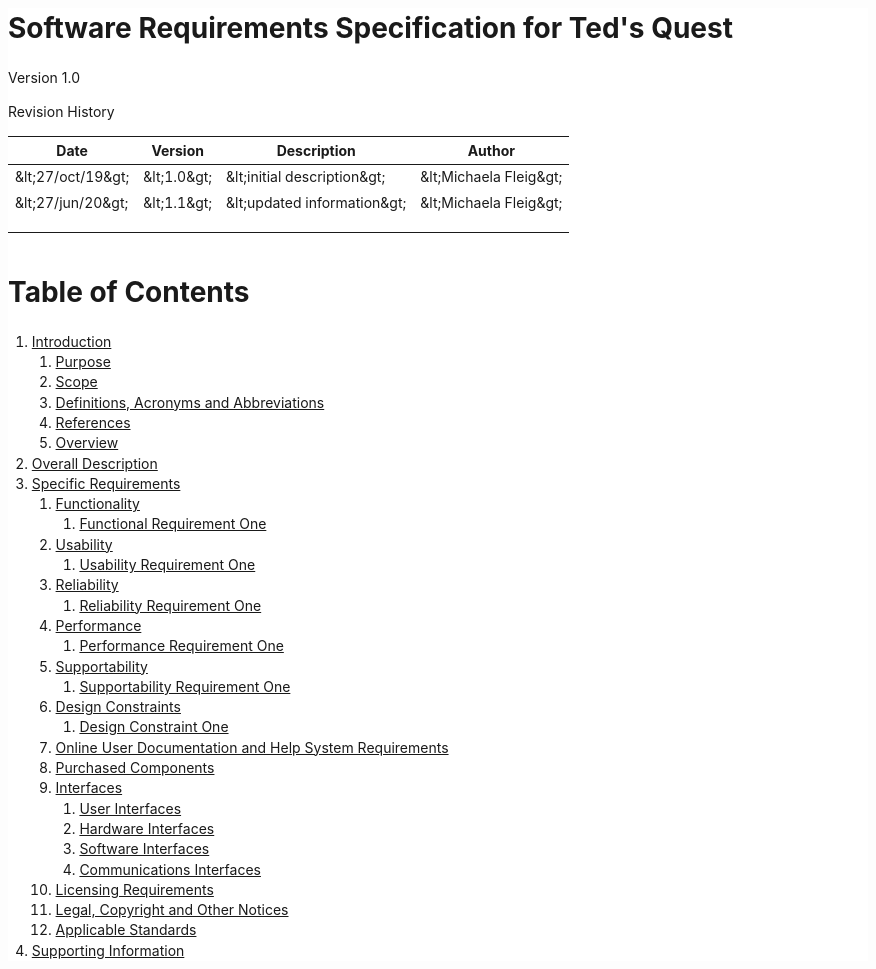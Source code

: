# Software Requirements Specification for Ted's Quest




Version 1.0







Revision History

| **Date** | **Version** | **Description** | **Author** |
| --- | --- | --- | --- |
| \&lt;27/oct/19\&gt; | \&lt;1.0\&gt; | \&lt;initial description\&gt; | \&lt;Michaela Fleig\&gt; |
| \&lt;27/jun/20\&gt; | \&lt;1.1\&gt; | \&lt;updated information\&gt; | \&lt;Michaela Fleig\&gt; |
|   |   |   |   |
|   |   |   |   |
|   |   |   |   |

# Table of Contents

1. [Introduction](#1-introduction)         
    1. [Purpose](#11-purpose)     
    2. [Scope](#12-scope)     
    3. [Definitions, Acronyms and Abbreviations](#13-definitions-acronyms-and-abbreviations)     
    4. [References](#14-references)     
    5. [Overview](#15-overview)     
2. [Overall Description](#2-overall-description)    
3. [Specific Requirements](#3-specific-requirements)
    1. [Functionality](#31-functionality)
        1. [Functional Requirement One](#311-functional-requirement-one>)        
    2. [Usability  ](#32-Usability)   
        1. [Usability Requirement One](#321-usability-requirement-one>)
    3. [Reliability](#33-reliability)     
        1. [Reliability Requirement One](#331-reliability-requirement-one>)
    4. [Performance](#34-performance)     
        1. [Performance Requirement One](#341-performance-requirement-one>)
    5. [Supportability](#35-supportability)     
        1. [Supportability Requirement One](#351-supportability-requirement-one>)
    6. [Design Constraints](#36-design-constraints)     
        1. [Design Constraint One](#361-design-constraint-one)
    7. [Online User Documentation and Help System Requirements](#37-on-line-user-documentation-and-help-system-requirements)
    8. [Purchased Components](#38-purchased-components)     
    9. [Interfaces](#39-interfaces)     
        1. [User Interfaces ](#391-user-interfaces)          
        2. [Hardware Interfaces](#392-hardware-interfaces)           
        3. [Software Interfaces](#393-software-interfaces)           
        4. [Communications Interfaces](#394-communications-interfaces)           
    10. [Licensing Requirements ](#310-licensing-requirements)    
    11. [Legal, Copyright and Other Notices](#311-legal-copyright-and-other-notices)     
    12. [Applicable Standards](#312-applicable-standards)  
4. [Supporting Information](#4-supporting-information)   
